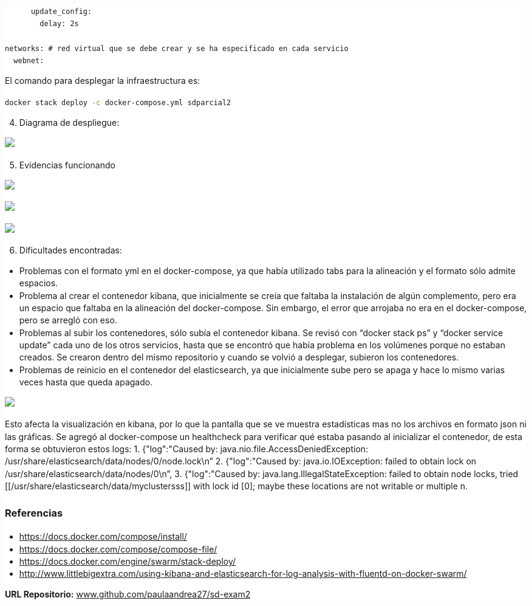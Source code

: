 ```dockercompose
      update_config:
        delay: 2s  

networks: # red virtual que se debe crear y se ha especificado en cada servicio
  webnet:
```

El comando para desplegar la infraestructura es: 
```bash
docker stack deploy -c docker-compose.yml sdparcial2
```

4. Diagrama de despliegue:

![][1]

5. Evidencias funcionando

![][2]

![][3]

![][4]

6. Dificultades encontradas:
* Problemas con el formato yml en el docker-compose, ya que había utilizado tabs para la alineación y el formato sólo admite espacios.
* Problema al crear el contenedor kibana, que inicialmente se creía que faltaba la instalación de algún complemento, pero era un espacio que faltaba en la alineación del docker-compose. Sin embargo, el error que arrojaba no era en el docker-compose, pero se arregló con eso.
* Problemas al subir los contenedores, sólo subía el contenedor kibana. Se revisó con “docker stack ps” y “docker service update” cada uno de los otros servicios, hasta que se encontró que había problema en los volúmenes porque no estaban creados. Se crearon dentro del mismo repositorio y cuando se volvió a desplegar, subieron los contenedores.
* Problemas de reinicio en el contenedor del elasticsearch, ya que inicialmente sube pero se apaga y hace lo mismo varias veces hasta que queda apagado. 

![][5]

Esto afecta la visualización en kibana, por lo que la pantalla que se ve muestra estadísticas mas no los archivos en formato json ni las gráficas. Se agregó al docker-compose un healthcheck para verificar qué estaba pasando al inicializar el contenedor, de esta forma se obtuvieron estos logs:
	1. {"log":"Caused by: java.nio.file.AccessDeniedException: /usr/share/elasticsearch/data/nodes/0/node.lock\n”
	2. {"log":"Caused by: java.io.IOException: failed to obtain lock on /usr/share/elasticsearch/data/nodes/0\n”,
	3. {"log":"Caused by: java.lang.IllegalStateException: failed to obtain node locks, tried [[/usr/share/elasticsearch/data/myclustersss]] with lock id [0]; maybe these locations are not writable or multiple n.

### Referencias
* https://docs.docker.com/compose/install/
* https://docs.docker.com/compose/compose-file/
* https://docs.docker.com/engine/swarm/stack-deploy/
* http://www.littlebigextra.com/using-kibana-and-elasticsearch-for-log-analysis-with-fluentd-on-docker-swarm/

**URL Repositorio:** www.github.com/paulaandrea27/sd-exam2

[1]: images/diagrama_despliegue.png
[2]: images/visualizer.png
[3]: images/hello-world.png
[4]: images/kibana.png
[5]: images/elasticsearch_error.png
